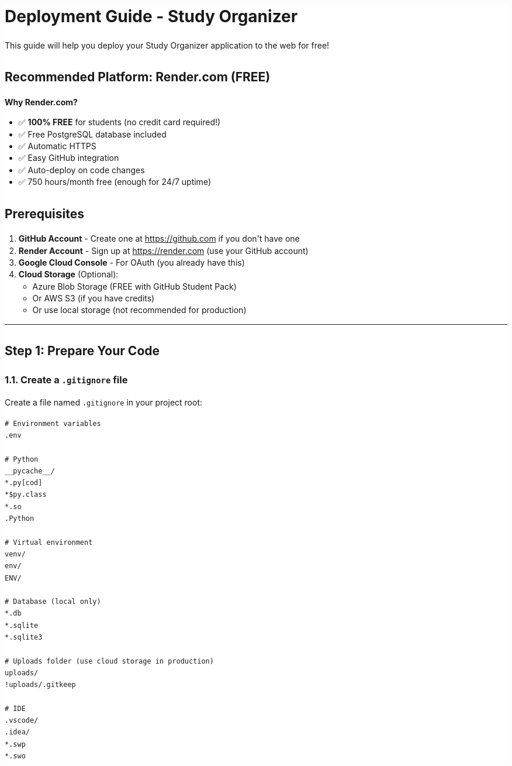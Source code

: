 # Deployment Guide - Study Organizer

This guide will help you deploy your Study Organizer application to the web for free!

## Recommended Platform: Render.com (FREE)

**Why Render.com?**

- ✅ **100% FREE** for students (no credit card required!)
- ✅ Free PostgreSQL database included
- ✅ Automatic HTTPS
- ✅ Easy GitHub integration
- ✅ Auto-deploy on code changes
- ✅ 750 hours/month free (enough for 24/7 uptime)

## Prerequisites

1. **GitHub Account** - Create one at https://github.com if you don't have one
2. **Render Account** - Sign up at https://render.com (use your GitHub account)
3. **Google Cloud Console** - For OAuth (you already have this)
4. **Cloud Storage** (Optional):
   - Azure Blob Storage (FREE with GitHub Student Pack)
   - Or AWS S3 (if you have credits)
   - Or use local storage (not recommended for production)

---

## Step 1: Prepare Your Code

### 1.1. Create a `.gitignore` file

Create a file named `.gitignore` in your project root:

```gitignore
# Environment variables
.env

# Python
__pycache__/
*.py[cod]
*$py.class
*.so
.Python

# Virtual environment
venv/
env/
ENV/

# Database (local only)
*.db
*.sqlite
*.sqlite3

# Uploads folder (use cloud storage in production)
uploads/
!uploads/.gitkeep

# IDE
.vscode/
.idea/
*.swp
*.swo
```